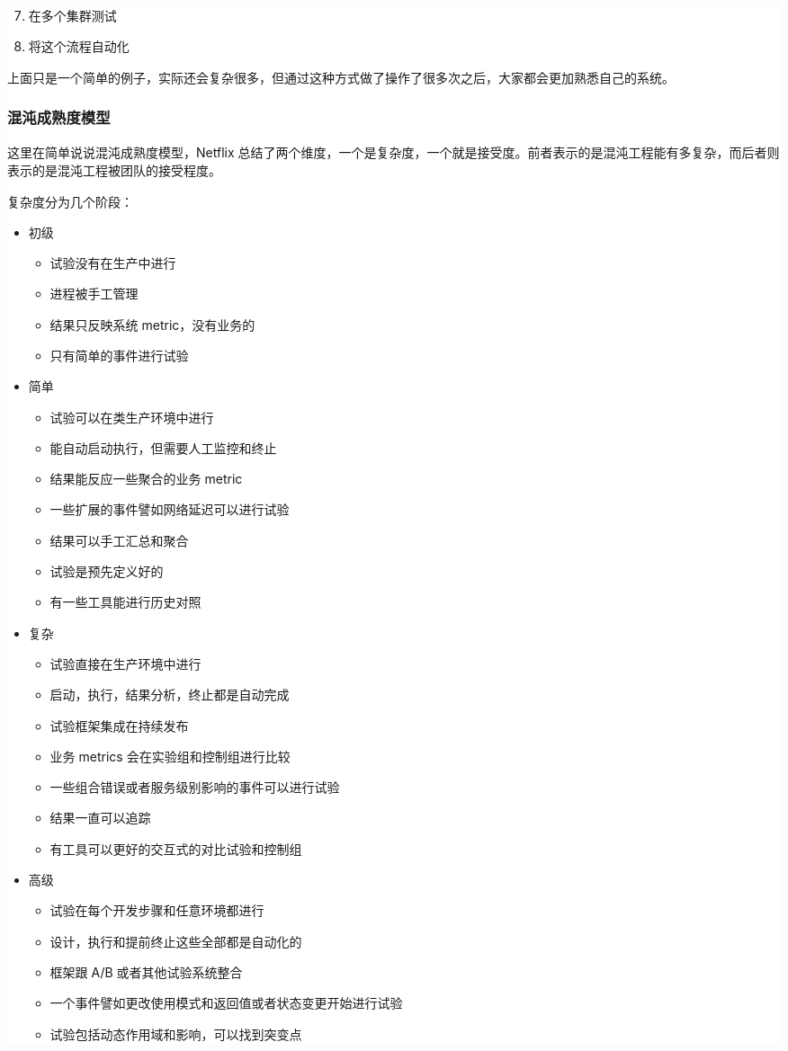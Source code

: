 7.  在多个集群测试

8.  将这个流程自动化

上面只是一个简单的例子，实际还会复杂很多，但通过这种方式做了操作了很多次之后，大家都会更加熟悉自己的系统。

### 混沌成熟度模型

这里在简单说说混沌成熟度模型，Netflix 总结了两个维度，一个是复杂度，一个就是接受度。前者表示的是混沌工程能有多复杂，而后者则表示的是混沌工程被团队的接受程度。

复杂度分为几个阶段：

* 初级

    * 试验没有在生产中进行

    * 进程被手工管理

    * 结果只反映系统 metric，没有业务的

    * 只有简单的事件进行试验

* 简单

    * 试验可以在类生产环境中进行

    * 能自动启动执行，但需要人工监控和终止

    * 结果能反应一些聚合的业务 metric

    * 一些扩展的事件譬如网络延迟可以进行试验

    * 结果可以手工汇总和聚合

    * 试验是预先定义好的

    * 有一些工具能进行历史对照

* 复杂

    * 试验直接在生产环境中进行

    * 启动，执行，结果分析，终止都是自动完成

    * 试验框架集成在持续发布

    * 业务 metrics 会在实验组和控制组进行比较

    * 一些组合错误或者服务级别影响的事件可以进行试验

    * 结果一直可以追踪

    * 有工具可以更好的交互式的对比试验和控制组

* 高级

    * 试验在每个开发步骤和任意环境都进行

    * 设计，执行和提前终止这些全部都是自动化的

    * 框架跟 A/B 或者其他试验系统整合

    * 一个事件譬如更改使用模式和返回值或者状态变更开始进行试验

    * 试验包括动态作用域和影响，可以找到突变点
